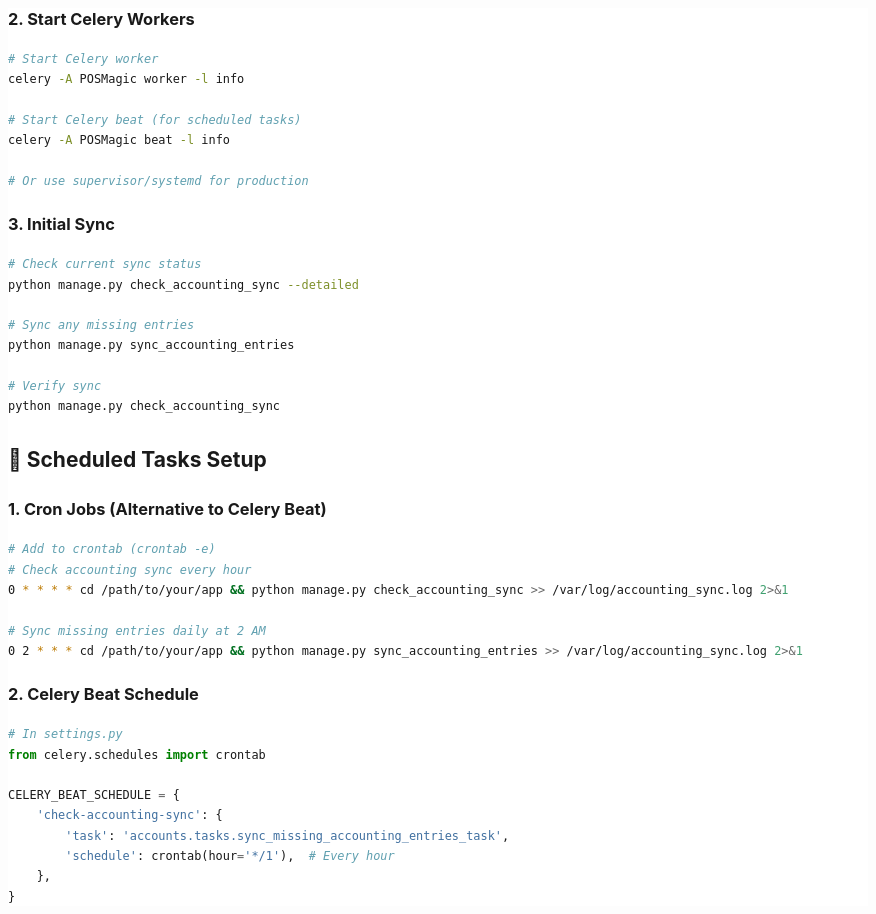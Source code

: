 
### 2. **Start Celery Workers**
```bash
# Start Celery worker
celery -A POSMagic worker -l info

# Start Celery beat (for scheduled tasks)
celery -A POSMagic beat -l info

# Or use supervisor/systemd for production
```

### 3. **Initial Sync**
```bash
# Check current sync status
python manage.py check_accounting_sync --detailed

# Sync any missing entries
python manage.py sync_accounting_entries

# Verify sync
python manage.py check_accounting_sync
```

## 📅 **Scheduled Tasks Setup**

### 1. **Cron Jobs (Alternative to Celery Beat)**
```bash
# Add to crontab (crontab -e)
# Check accounting sync every hour
0 * * * * cd /path/to/your/app && python manage.py check_accounting_sync >> /var/log/accounting_sync.log 2>&1

# Sync missing entries daily at 2 AM
0 2 * * * cd /path/to/your/app && python manage.py sync_accounting_entries >> /var/log/accounting_sync.log 2>&1
```

### 2. **Celery Beat Schedule**
```python
# In settings.py
from celery.schedules import crontab

CELERY_BEAT_SCHEDULE = {
    'check-accounting-sync': {
        'task': 'accounts.tasks.sync_missing_accounting_entries_task',
        'schedule': crontab(hour='*/1'),  # Every hour
    },
}
```
